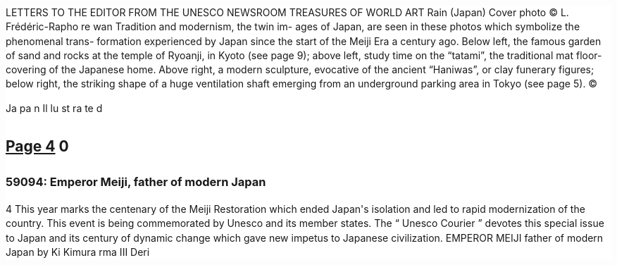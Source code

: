 LETTERS TO THE EDITOR 
FROM THE UNESCO NEWSROOM 
TREASURES OF WORLD ART 
Rain (Japan) 
Cover photo 
 © L. Frédéric-Rapho 
re wan Tradition and modernism, the twin im- 
ages of Japan, are seen in these photos 
which symbolize the phenomenal trans- 
formation experienced by Japan since 
the start of the Meiji Era a century 
ago. Below left, the famous garden 
of sand and rocks at the temple of 
Ryoanji, in Kyoto (see page 9); above 
left, study time on the “tatami”, the 
traditional mat floor-covering of the 
Japanese home. Above right, a modern 
sculpture, evocative of the ancient 
“Haniwas”, or clay funerary figures; 
below right, the striking shape of a 
huge ventilation shaft emerging from an 
underground parking area in Tokyo 
(see page 5). ©
 
Ja
pa
n 
Il
lu
st
ra
te
d

## [Page 4](078240engo.pdf#page=4) 0

### 59094: Emperor Meiji, father of modern Japan

4 
This year marks the centenary of the Meiji Restoration 
which ended Japan's isolation and led to rapid modernization 
of the country. This event is being commemorated by Unesco 
and its member states. The “ Unesco Courier ” devotes 
this special issue to Japan and its century of dynamic 
change which gave new impetus to Japanese civilization. 
EMPEROR MEIJI 
father of modern Japan 
by Ki Kimura 
   rma III Deri 
 
      
  